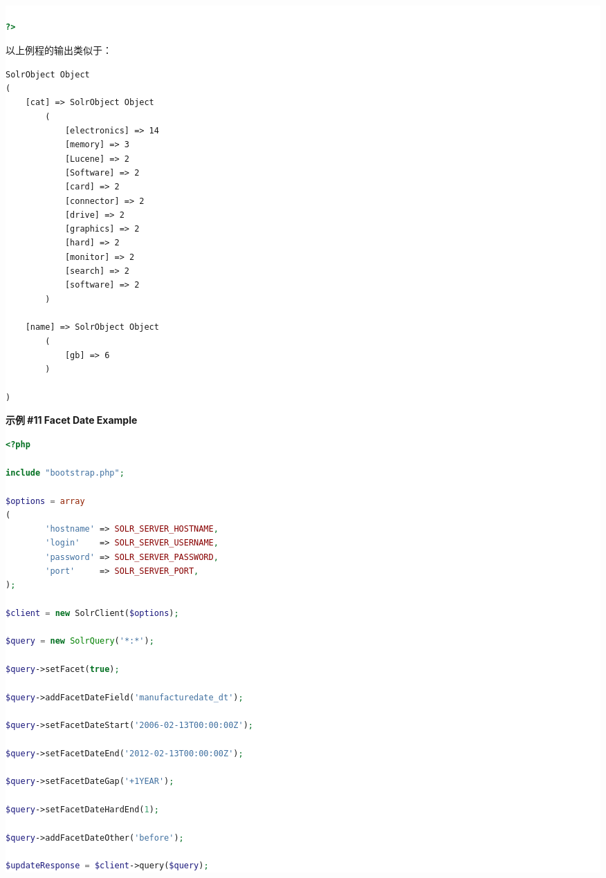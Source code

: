 ``` php

?>
```

以上例程的输出类似于：

    SolrObject Object
    (
        [cat] => SolrObject Object
            (
                [electronics] => 14
                [memory] => 3
                [Lucene] => 2
                [Software] => 2
                [card] => 2
                [connector] => 2
                [drive] => 2
                [graphics] => 2
                [hard] => 2
                [monitor] => 2
                [search] => 2
                [software] => 2
            )

        [name] => SolrObject Object
            (
                [gb] => 6
            )

    )

**示例 \#11 Facet Date Example**

``` php
<?php

include "bootstrap.php";

$options = array
(
        'hostname' => SOLR_SERVER_HOSTNAME,
        'login'    => SOLR_SERVER_USERNAME,
        'password' => SOLR_SERVER_PASSWORD,
        'port'     => SOLR_SERVER_PORT,
);

$client = new SolrClient($options);

$query = new SolrQuery('*:*');

$query->setFacet(true);

$query->addFacetDateField('manufacturedate_dt');

$query->setFacetDateStart('2006-02-13T00:00:00Z');

$query->setFacetDateEnd('2012-02-13T00:00:00Z');

$query->setFacetDateGap('+1YEAR');

$query->setFacetDateHardEnd(1);

$query->addFacetDateOther('before');

$updateResponse = $client->query($query);

```